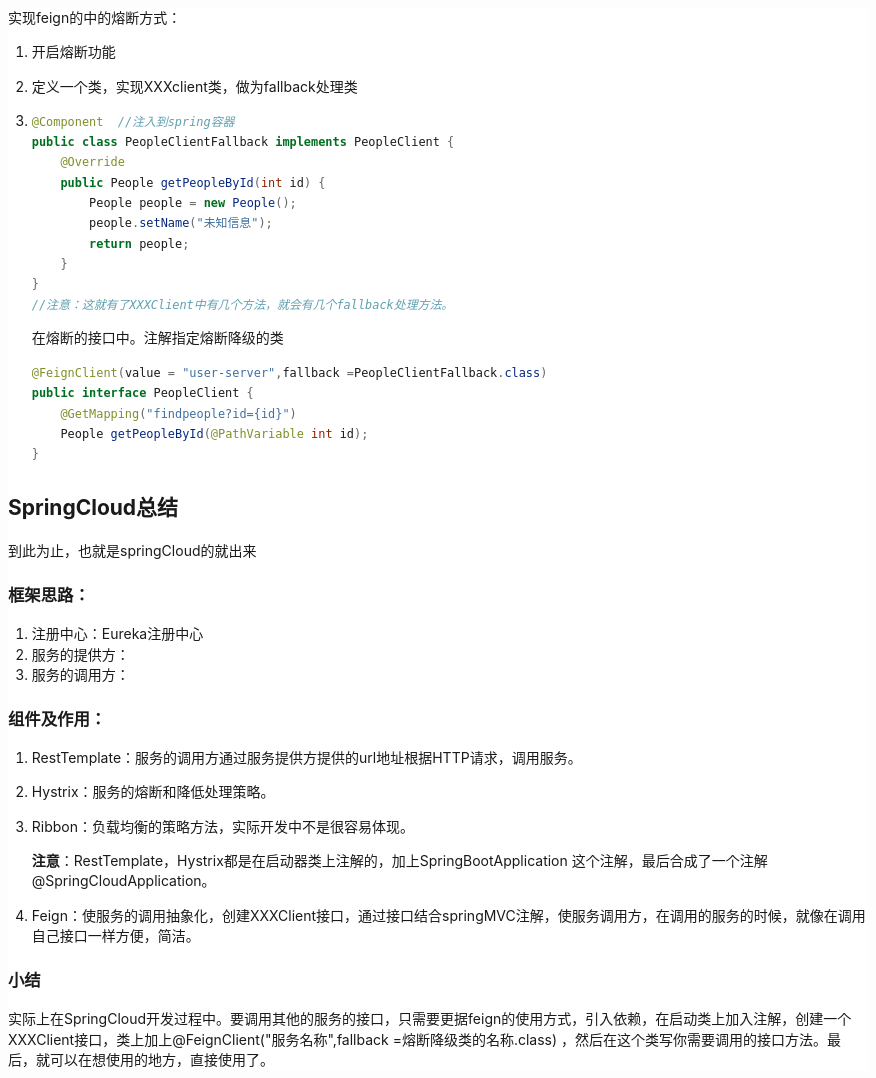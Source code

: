 实现feign的中的熔断方式：

1. 开启熔断功能

2. 定义一个类，实现XXXclient类，做为fallback处理类

3. ```java
   @Component  //注入到spring容器
   public class PeopleClientFallback implements PeopleClient {
       @Override
       public People getPeopleById(int id) {
           People people = new People();
           people.setName("未知信息");
           return people;
       }
   }
   //注意：这就有了XXXClient中有几个方法，就会有几个fallback处理方法。
   ```

   在熔断的接口中。注解指定熔断降级的类

   ```java
   @FeignClient(value = "user-server",fallback =PeopleClientFallback.class)
   public interface PeopleClient {
       @GetMapping("findpeople?id={id}")
       People getPeopleById(@PathVariable int id);
   }
   ```


## SpringCloud总结

到此为止，也就是springCloud的就出来

### 框架思路：

1. 注册中心：Eureka注册中心
2. 服务的提供方：
3. 服务的调用方：

### 组件及作用：

1. RestTemplate：服务的调用方通过服务提供方提供的url地址根据HTTP请求，调用服务。

2. Hystrix：服务的熔断和降低处理策略。

3. Ribbon：负载均衡的策略方法，实际开发中不是很容易体现。

   ​	**注意**：RestTemplate，Hystrix都是在启动器类上注解的，加上SpringBootApplication 这个注解，最后合成了一个注解@SpringCloudApplication。

4. Feign：使服务的调用抽象化，创建XXXClient接口，通过接口结合springMVC注解，使服务调用方，在调用的服务的时候，就像在调用自己接口一样方便，简洁。

### 小结

​	实际上在SpringCloud开发过程中。要调用其他的服务的接口，只需要更据feign的使用方式，引入依赖，在启动类上加入注解，创建一个XXXClient接口，类上加上@FeignClient("服务名称",fallback =熔断降级类的名称.class) ，然后在这个类写你需要调用的接口方法。最后，就可以在想使用的地方，直接使用了。

